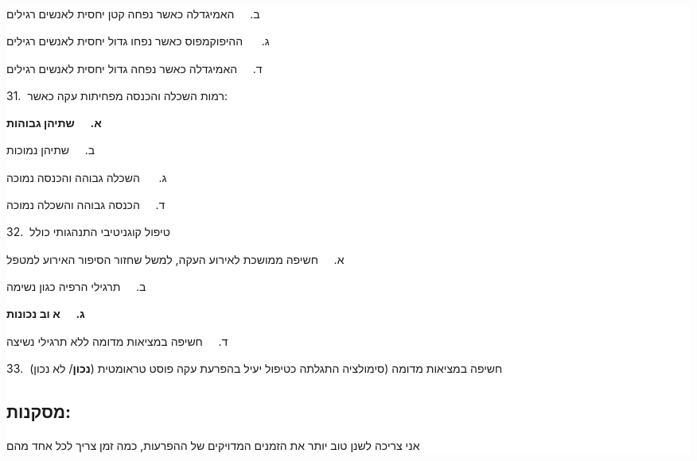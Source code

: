 ב.     האמיגדלה כאשר נפחה קטן יחסית לאנשים רגילים

ג.      ההיפוקמפוס כאשר נפחו גדול יחסית לאנשים רגילים

ד.     האמיגדלה כאשר נפחה גדול יחסית לאנשים רגילים

31.  רמות השכלה והכנסה מפחיתות עקה כאשר:

**א.**     **שתיהן גבוהות**

ב.     שתיהן נמוכות

ג.      השכלה גבוהה והכנסה נמוכה

ד.     הכנסה גבוהה והשכלה נמוכה

32.  טיפול קוגניטיבי התנהגותי כולל

א.     חשיפה ממושכת לאירוע העקה, למשל שחזור הסיפור האירוע למטפל

ב.     תרגילי הרפיה כגון נשימה

**ג.**     **א וב נכונות**

ד.     חשיפה במציאות מדומה ללא תרגילי נשיצה

33.  חשיפה במציאות מדומה (סימולציה התגלתה כטיפול יעיל בהפרעת עקה פוסט טראומטית (**נכון**/ לא נכון)


## מסקנות:
אני צריכה לשנן טוב יותר את הזמנים המדויקים של ההפרעות, כמה זמן צריך לכל אחד מהם



<script src="https://utteranc.es/client.js"
        repo="AdiShamir/AdiShamir.github.io"
        issue-term="pathname"
        label="comment"
        theme="github-dark"
        crossorigin="anonymous"
        async>
</script>
